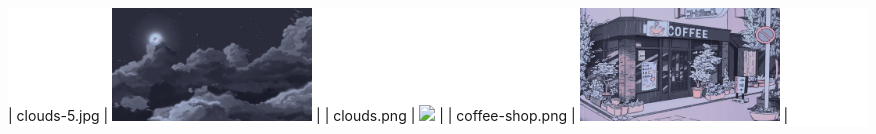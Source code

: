 | clouds-5.jpg | <img src="https://github.com/eldhosekroy/wallpaper/raw/main/clouds-5.jpg" width="200"/> |
| clouds.png | <img src="https://github.com/eldhosekroy/wallpaper/raw/main/clouds.png" width="200"/> |
| coffee-shop.png | <img src="https://github.com/eldhosekroy/wallpaper/raw/main/coffee-shop.png" width="200"/> |
